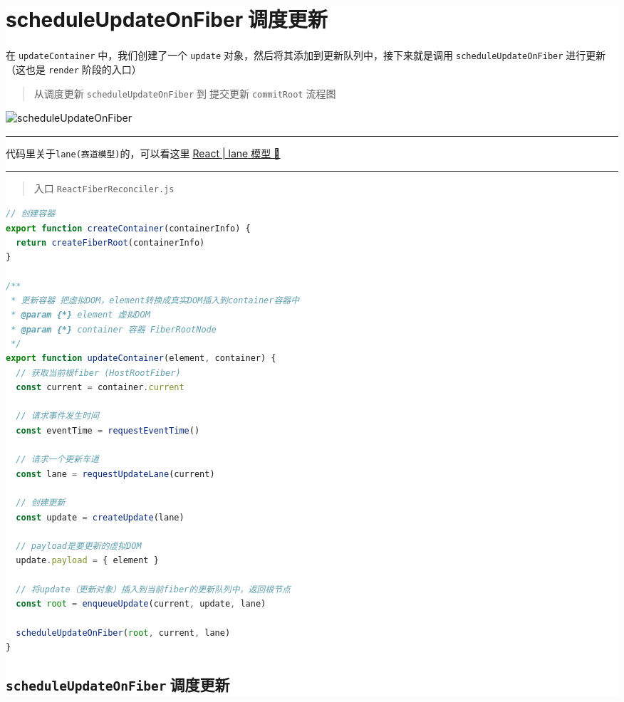 # scheduleUpdateOnFiber 调度更新

在 `updateContainer` 中，我们创建了一个 `update` 对象，然后将其添加到更新队列中，接下来就是调用 `scheduleUpdateOnFiber` 进行更新（这也是 `render` 阶段的入口）

> 从调度更新 `scheduleUpdateOnFiber` 到 提交更新 `commitRoot` 流程图

![scheduleUpdateOnFiber](https://steinsgate.oss-cn-hangzhou.aliyuncs.com/react/scheduleUpdateOnFiber.jpg)

---

代码里关于`lane(赛道模型)`的，可以看这里 [<u>React | lane 模型 🚀</u>](/rsource/react/lane.md)

---

> 入口 `ReactFiberReconciler.js`

```js {30}
// 创建容器
export function createContainer(containerInfo) {
  return createFiberRoot(containerInfo)
}

/**
 * 更新容器 把虚拟DOM，element转换成真实DOM插入到container容器中
 * @param {*} element 虚拟DOM
 * @param {*} container 容器 FiberRootNode
 */
export function updateContainer(element, container) {
  // 获取当前根fiber (HostRootFiber)
  const current = container.current

  // 请求事件发生时间
  const eventTime = requestEventTime()

  // 请求一个更新车道
  const lane = requestUpdateLane(current)

  // 创建更新
  const update = createUpdate(lane)

  // payload是要更新的虚拟DOM
  update.payload = { element }

  // 将update（更新对象）插入到当前fiber的更新队列中，返回根节点
  const root = enqueueUpdate(current, update, lane)

  scheduleUpdateOnFiber(root, current, lane)
}
```

## `scheduleUpdateOnFiber` 调度更新
